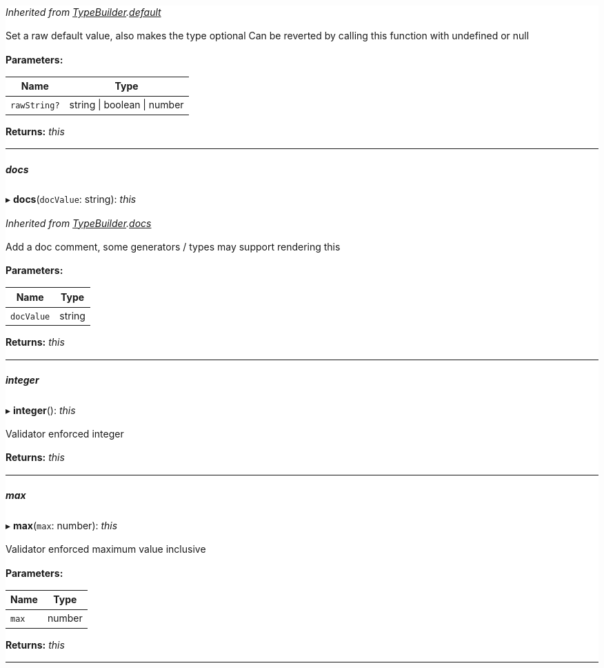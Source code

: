 _Inherited from
[TypeBuilder](#code-genclassestypebuildermd).[default](#default)_

Set a raw default value, also makes the type optional Can be reverted by calling
this function with undefined or null

**Parameters:**

| Name         | Type                                |
| ------------ | ----------------------------------- |
| `rawString?` | string &#124; boolean &#124; number |

**Returns:** _this_

---

##### docs

▸ **docs**(`docValue`: string): _this_

_Inherited from [TypeBuilder](#code-genclassestypebuildermd).[docs](#docs)_

Add a doc comment, some generators / types may support rendering this

**Parameters:**

| Name       | Type   |
| ---------- | ------ |
| `docValue` | string |

**Returns:** _this_

---

##### integer

▸ **integer**(): _this_

Validator enforced integer

**Returns:** _this_

---

##### max

▸ **max**(`max`: number): _this_

Validator enforced maximum value inclusive

**Parameters:**

| Name  | Type   |
| ----- | ------ |
| `max` | number |

**Returns:** _this_

---

